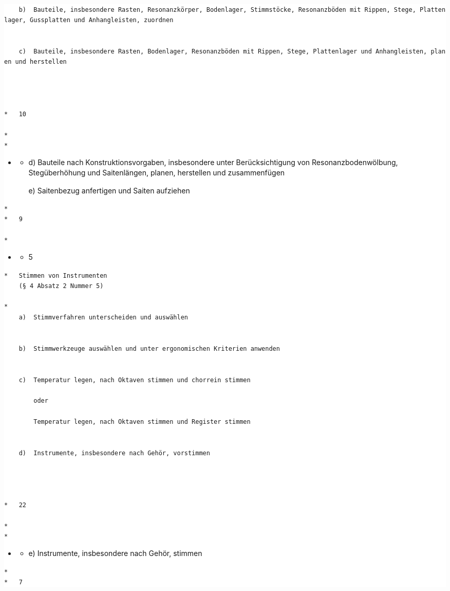 
        b)  Bauteile, insbesondere Rasten, Resonanzkörper, Bodenlager, Stimmstöcke, Resonanzböden mit Rippen, Stege, Plattenlager, Gussplatten und Anhangleisten, zuordnen


        c)  Bauteile, insbesondere Rasten, Bodenlager, Resonanzböden mit Rippen, Stege, Plattenlager und Anhangleisten, planen und herstellen




    *   10

    *
    *

*    *
        d)  Bauteile nach Konstruktionsvorgaben, insbesondere unter Berücksichtigung von Resonanzbodenwölbung, Stegüberhöhung und Saitenlängen, planen, herstellen und zusammenfügen


        e)  Saitenbezug anfertigen und Saiten aufziehen




    *
    *   9

    *

*    *   5

    *   Stimmen von Instrumenten
        (§ 4 Absatz 2 Nummer 5)

    *
        a)  Stimmverfahren unterscheiden und auswählen


        b)  Stimmwerkzeuge auswählen und unter ergonomischen Kriterien anwenden


        c)  Temperatur legen, nach Oktaven stimmen und chorrein stimmen

            oder

            Temperatur legen, nach Oktaven stimmen und Register stimmen


        d)  Instrumente, insbesondere nach Gehör, vorstimmen




    *   22

    *
    *

*    *
        e)  Instrumente, insbesondere nach Gehör, stimmen




    *
    *   7
